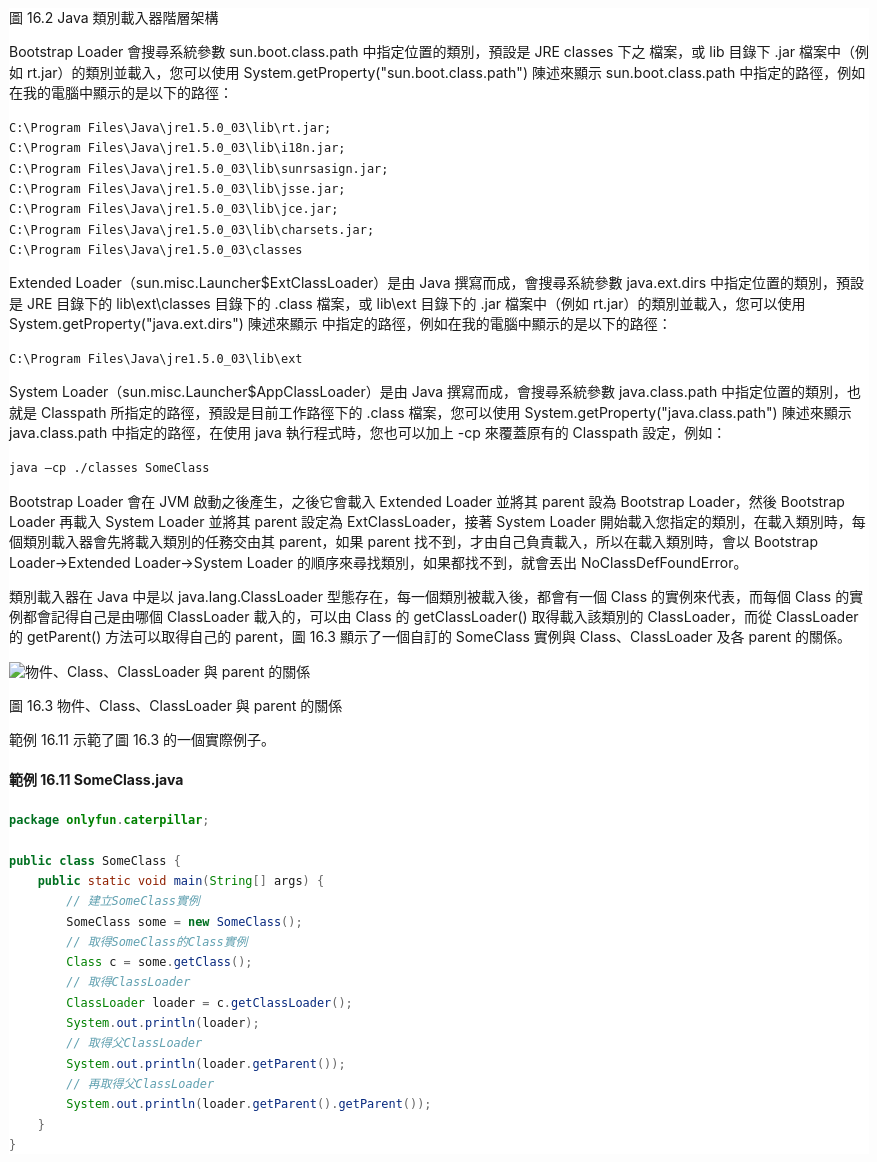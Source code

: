 圖 16.2 Java 類別載入器階層架構

Bootstrap Loader 會搜尋系統參數 sun.boot.class.path 中指定位置的類別，預設是 JRE  classes 下之  檔案，或 lib 目錄下 .jar 檔案中（例如 rt.jar）的類別並載入，您可以使用 System.getProperty("sun.boot.class.path") 陳述來顯示 sun.boot.class.path 中指定的路徑，例如在我的電腦中顯示的是以下的路徑：

    C:\Program Files\Java\jre1.5.0_03\lib\rt.jar;
    C:\Program Files\Java\jre1.5.0_03\lib\i18n.jar;
    C:\Program Files\Java\jre1.5.0_03\lib\sunrsasign.jar;
    C:\Program Files\Java\jre1.5.0_03\lib\jsse.jar;
    C:\Program Files\Java\jre1.5.0_03\lib\jce.jar;
    C:\Program Files\Java\jre1.5.0_03\lib\charsets.jar;
    C:\Program Files\Java\jre1.5.0_03\classes

Extended Loader（sun.misc.Launcher$ExtClassLoader）是由 Java 撰寫而成，會搜尋系統參數 java.ext.dirs 中指定位置的類別，預設是 JRE 目錄下的 lib\ext\classes 目錄下的 .class 檔案，或 lib\ext 目錄下的 .jar 檔案中（例如 rt.jar）的類別並載入，您可以使用 System.getProperty("java.ext.dirs") 陳述來顯示  中指定的路徑，例如在我的電腦中顯示的是以下的路徑：

    C:\Program Files\Java\jre1.5.0_03\lib\ext
    
System Loader（sun.misc.Launcher$AppClassLoader）是由 Java 撰寫而成，會搜尋系統參數 java.class.path 中指定位置的類別，也就是 Classpath 所指定的路徑，預設是目前工作路徑下的 .class 檔案，您可以使用 System.getProperty("java.class.path") 陳述來顯示 java.class.path 中指定的路徑，在使用 java 執行程式時，您也可以加上 -cp 來覆蓋原有的 Classpath 設定，例如：

    java –cp ./classes SomeClass
    
Bootstrap Loader 會在 JVM 啟動之後產生，之後它會載入 Extended Loader 並將其 parent 設為 Bootstrap Loader，然後 Bootstrap Loader 再載入 System Loader 並將其 parent 設定為 ExtClassLoader，接著 System Loader 開始載入您指定的類別，在載入類別時，每個類別載入器會先將載入類別的任務交由其 parent，如果 parent 找不到，才由自己負責載入，所以在載入類別時，會以 Bootstrap Loader→Extended Loader→System Loader 的順序來尋找類別，如果都找不到，就會丟出 NoClassDefFoundError。

類別載入器在 Java 中是以 java.lang.ClassLoader 型態存在，每一個類別被載入後，都會有一個 Class 的實例來代表，而每個 Class 的實例都會記得自己是由哪個 ClassLoader 載入的，可以由 Class 的 getClassLoader() 取得載入該類別的 ClassLoader，而從 ClassLoader 的 getParent() 方法可以取得自己的 parent，圖 16.3 顯示了一個自訂的 SomeClass 實例與 Class、ClassLoader 及各 parent 的關係。

![物件、Class、ClassLoader 與 parent 的關係](../images/img16-03.png)

圖 16.3 物件、Class、ClassLoader 與 parent 的關係

範例 16.11 示範了圖 16.3 的一個實際例子。

#### **範例 16.11  SomeClass.java**
```java
package onlyfun.caterpillar;

public class SomeClass {
    public static void main(String[] args) {
        // 建立SomeClass實例
        SomeClass some = new SomeClass();
        // 取得SomeClass的Class實例
        Class c = some.getClass();
        // 取得ClassLoader
        ClassLoader loader = c.getClassLoader();
        System.out.println(loader);
        // 取得父ClassLoader
        System.out.println(loader.getParent());
        // 再取得父ClassLoader
        System.out.println(loader.getParent().getParent());
    }
} 
```
